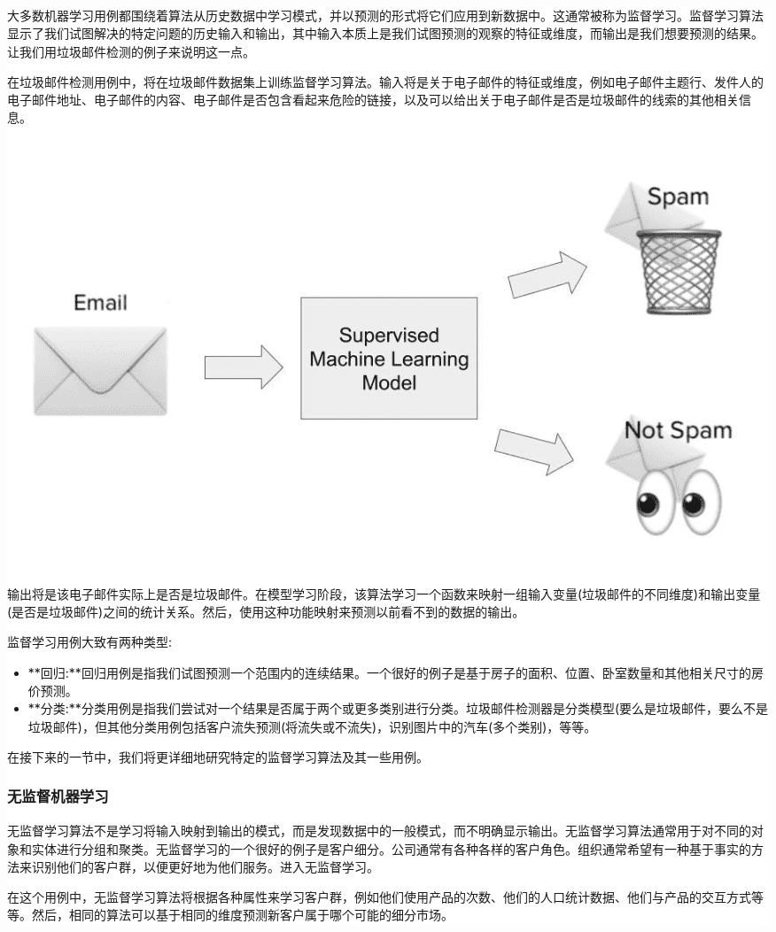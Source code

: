 大多数机器学习用例都围绕着算法从历史数据中学习模式，并以预测的形式将它们应用到新数据中。这通常被称为监督学习。监督学习算法显示了我们试图解决的特定问题的历史输入和输出，其中输入本质上是我们试图预测的观察的特征或维度，而输出是我们想要预测的结果。让我们用垃圾邮件检测的例子来说明这一点。

在垃圾邮件检测用例中，将在垃圾邮件数据集上训练监督学习算法。输入将是关于电子邮件的特征或维度，例如电子邮件主题行、发件人的电子邮件地址、电子邮件的内容、电子邮件是否包含看起来危险的链接，以及可以给出关于电子邮件是否是垃圾邮件的线索的其他相关信息。

![image11.jpg](img/48db4f59a8a609daa1630553db6fa488.png)

输出将是该电子邮件实际上是否是垃圾邮件。在模型学习阶段，该算法学习一个函数来映射一组输入变量(垃圾邮件的不同维度)和输出变量(是否是垃圾邮件)之间的统计关系。然后，使用这种功能映射来预测以前看不到的数据的输出。

监督学习用例大致有两种类型:

*   **回归:**回归用例是指我们试图预测一个范围内的连续结果。一个很好的例子是基于房子的面积、位置、卧室数量和其他相关尺寸的房价预测。
*   **分类:**分类用例是指我们尝试对一个结果是否属于两个或更多类别进行分类。垃圾邮件检测器是分类模型(要么是垃圾邮件，要么不是垃圾邮件)，但其他分类用例包括客户流失预测(将流失或不流失)，识别图片中的汽车(多个类别)，等等。

在接下来的一节中，我们将更详细地研究特定的监督学习算法及其一些用例。

### 无监督机器学习

无监督学习算法不是学习将输入映射到输出的模式，而是发现数据中的一般模式，而不明确显示输出。无监督学习算法通常用于对不同的对象和实体进行分组和聚类。无监督学习的一个很好的例子是客户细分。公司通常有各种各样的客户角色。组织通常希望有一种基于事实的方法来识别他们的客户群，以便更好地为他们服务。进入无监督学习。

在这个用例中，无监督学习算法将根据各种属性来学习客户群，例如他们使用产品的次数、他们的人口统计数据、他们与产品的交互方式等等。然后，相同的算法可以基于相同的维度预测新客户属于哪个可能的细分市场。
